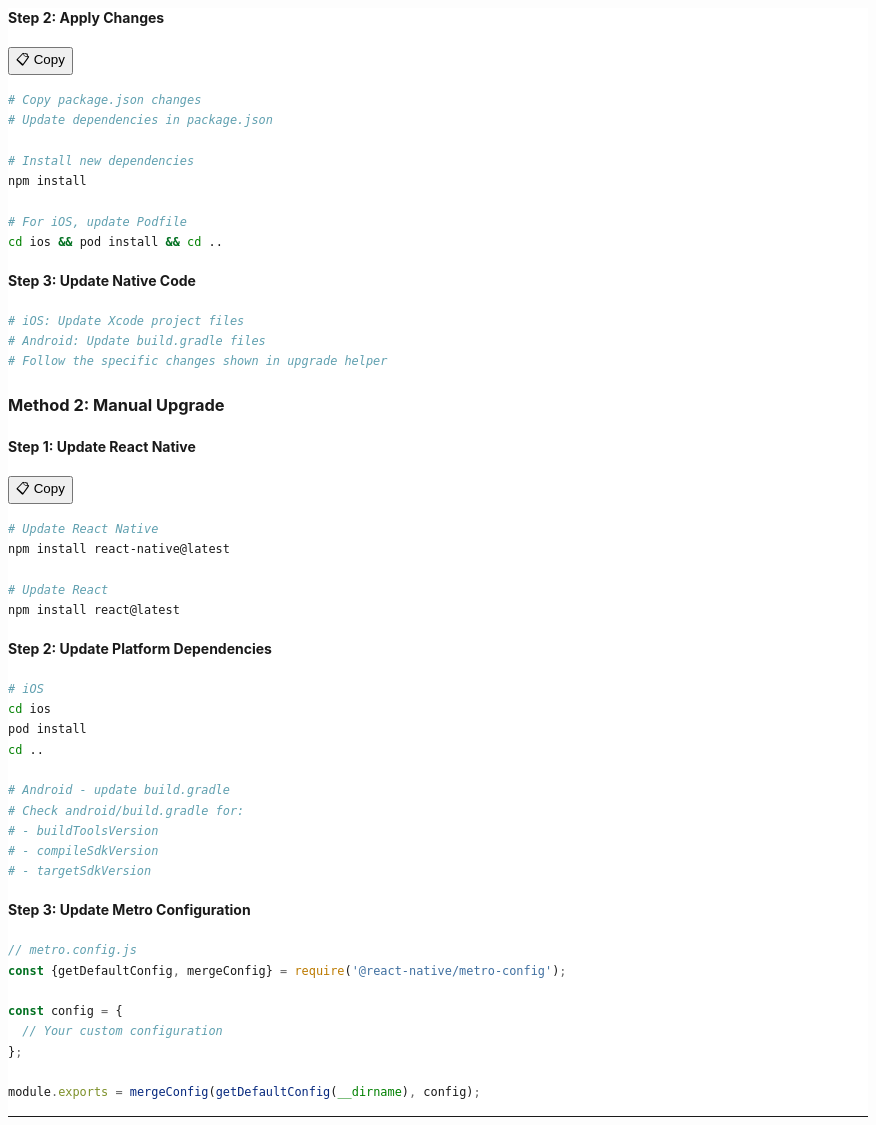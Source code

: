 #### **Step 2: Apply Changes**

<button onclick="copyCode(this)" class="copy-btn">📋 Copy</button>
```bash
# Copy package.json changes
# Update dependencies in package.json

# Install new dependencies
npm install

# For iOS, update Podfile
cd ios && pod install && cd ..
```

#### **Step 3: Update Native Code**
```bash
# iOS: Update Xcode project files
# Android: Update build.gradle files
# Follow the specific changes shown in upgrade helper
```

### **Method 2: Manual Upgrade**

#### **Step 1: Update React Native**

<button onclick="copyCode(this)" class="copy-btn">📋 Copy</button>
```bash
# Update React Native
npm install react-native@latest

# Update React
npm install react@latest
```

#### **Step 2: Update Platform Dependencies**
```bash
# iOS
cd ios
pod install
cd ..

# Android - update build.gradle
# Check android/build.gradle for:
# - buildToolsVersion
# - compileSdkVersion
# - targetSdkVersion
```

#### **Step 3: Update Metro Configuration**
```javascript
// metro.config.js
const {getDefaultConfig, mergeConfig} = require('@react-native/metro-config');

const config = {
  // Your custom configuration
};

module.exports = mergeConfig(getDefaultConfig(__dirname), config);
```

---